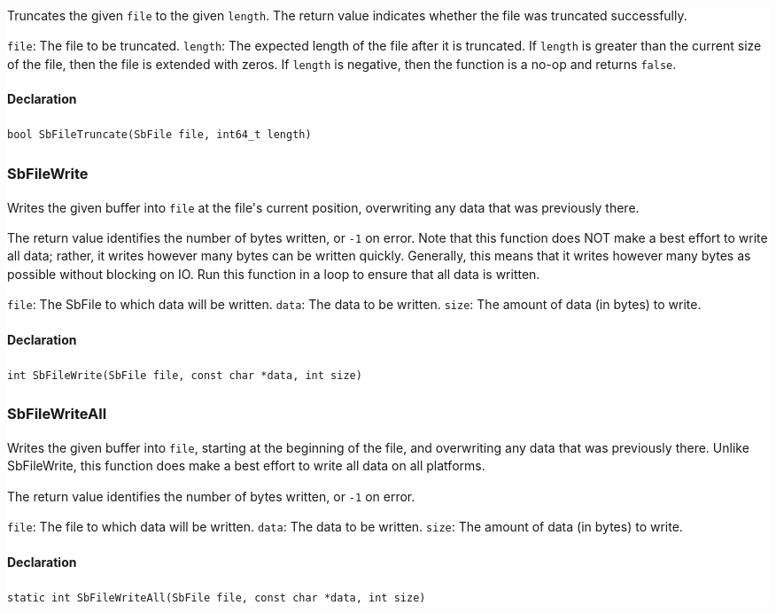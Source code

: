 Truncates the given `file` to the given `length`. The return value indicates
whether the file was truncated successfully.

`file`: The file to be truncated. `length`: The expected length of the file
after it is truncated. If `length` is greater than the current size of the file,
then the file is extended with zeros. If `length` is negative, then the function
is a no-op and returns `false`.

#### Declaration

```
bool SbFileTruncate(SbFile file, int64_t length)
```

### SbFileWrite

Writes the given buffer into `file` at the file's current position, overwriting
any data that was previously there.

The return value identifies the number of bytes written, or `-1` on error. Note
that this function does NOT make a best effort to write all data; rather, it
writes however many bytes can be written quickly. Generally, this means that it
writes however many bytes as possible without blocking on IO. Run this function
in a loop to ensure that all data is written.

`file`: The SbFile to which data will be written. `data`: The data to be
written. `size`: The amount of data (in bytes) to write.

#### Declaration

```
int SbFileWrite(SbFile file, const char *data, int size)
```

### SbFileWriteAll

Writes the given buffer into `file`, starting at the beginning of the file, and
overwriting any data that was previously there. Unlike SbFileWrite, this
function does make a best effort to write all data on all platforms.

The return value identifies the number of bytes written, or `-1` on error.

`file`: The file to which data will be written. `data`: The data to be written.
`size`: The amount of data (in bytes) to write.

#### Declaration

```
static int SbFileWriteAll(SbFile file, const char *data, int size)
```

